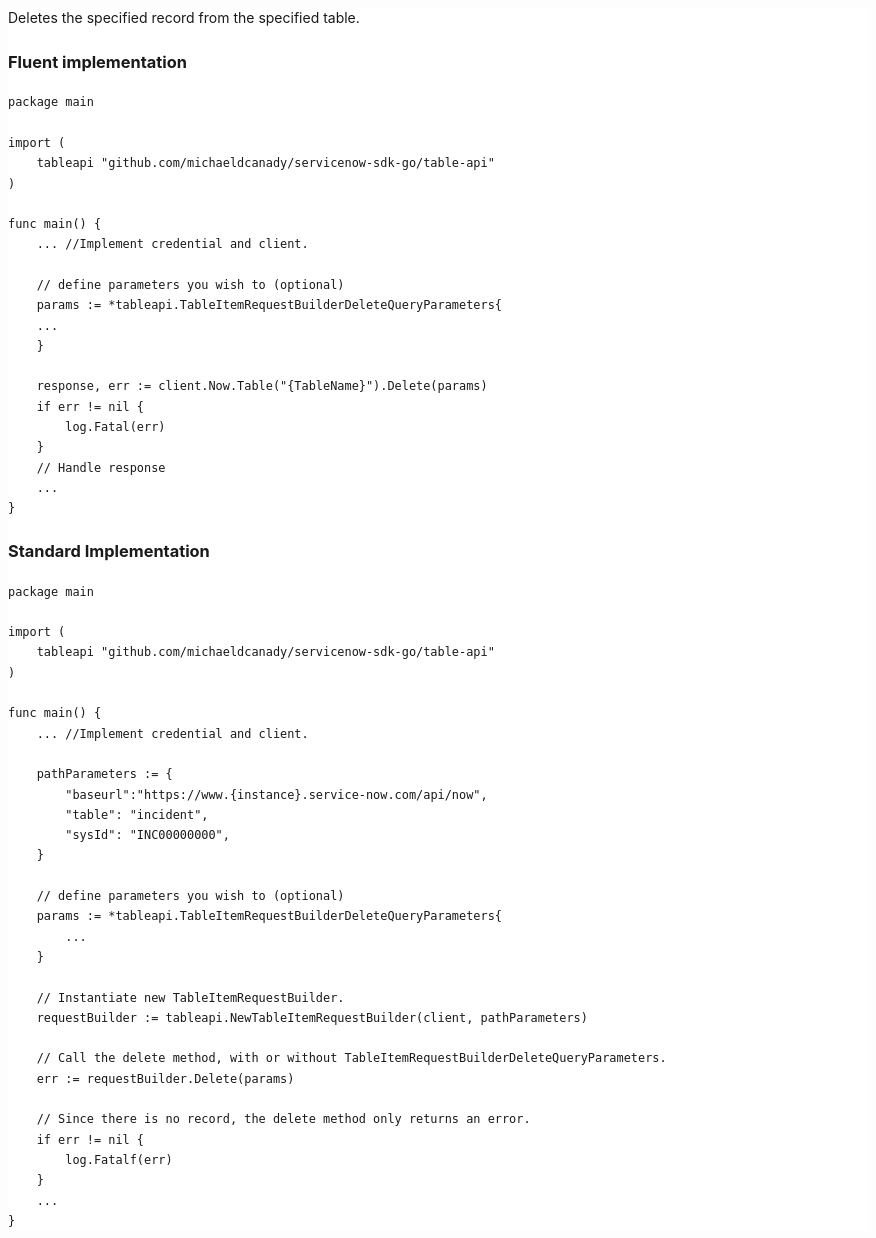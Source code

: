 Deletes the specified record from the specified table.

### Fluent implementation

```golang
package main

import (
    tableapi "github.com/michaeldcanady/servicenow-sdk-go/table-api"
)

func main() {
    ... //Implement credential and client.

    // define parameters you wish to (optional)
    params := *tableapi.TableItemRequestBuilderDeleteQueryParameters{
    ...
    }

    response, err := client.Now.Table("{TableName}").Delete(params)
    if err != nil {
        log.Fatal(err)
    }
    // Handle response
    ...
}
```

### Standard Implementation

```golang
package main

import (
    tableapi "github.com/michaeldcanady/servicenow-sdk-go/table-api"
)

func main() {
    ... //Implement credential and client.

    pathParameters := {
        "baseurl":"https://www.{instance}.service-now.com/api/now",
        "table": "incident",
        "sysId": "INC00000000",
    }

    // define parameters you wish to (optional)
    params := *tableapi.TableItemRequestBuilderDeleteQueryParameters{
        ...
    }

    // Instantiate new TableItemRequestBuilder.
    requestBuilder := tableapi.NewTableItemRequestBuilder(client, pathParameters)

    // Call the delete method, with or without TableItemRequestBuilderDeleteQueryParameters.
    err := requestBuilder.Delete(params)

    // Since there is no record, the delete method only returns an error.
    if err != nil {
        log.Fatalf(err)
    }
    ...
}
```
